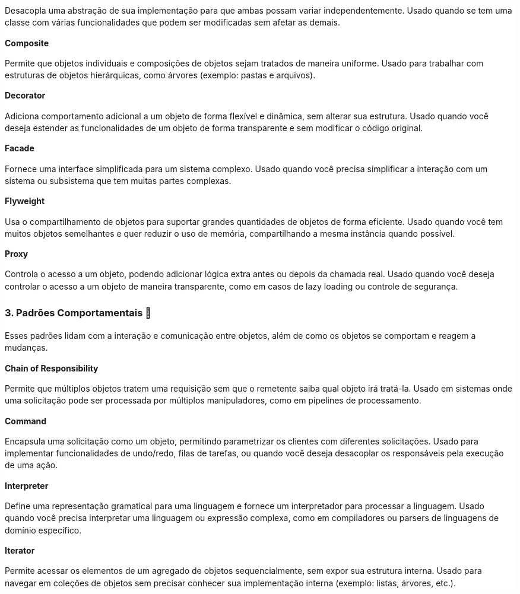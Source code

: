 Desacopla uma abstração de sua implementação para que ambas possam variar independentemente. Usado quando se tem uma classe com várias funcionalidades que podem ser modificadas sem afetar as demais.

**Composite**

Permite que objetos individuais e composições de objetos sejam tratados de maneira uniforme. Usado para trabalhar com estruturas de objetos hierárquicas, como árvores (exemplo: pastas e arquivos).

**Decorator**

Adiciona comportamento adicional a um objeto de forma flexível e dinâmica, sem alterar sua estrutura. Usado quando você deseja estender as funcionalidades de um objeto de forma transparente e sem modificar o código original.

**Facade**

Fornece uma interface simplificada para um sistema complexo. Usado quando você precisa simplificar a interação com um sistema ou subsistema que tem muitas partes complexas.

**Flyweight**

Usa o compartilhamento de objetos para suportar grandes quantidades de objetos de forma eficiente. Usado quando você tem muitos objetos semelhantes e quer reduzir o uso de memória, compartilhando a mesma instância quando possível.

**Proxy**

Controla o acesso a um objeto, podendo adicionar lógica extra antes ou depois da chamada real. Usado quando você deseja controlar o acesso a um objeto de maneira transparente, como em casos de lazy loading ou controle de segurança.

### 3. Padrões Comportamentais 🔄

Esses padrões lidam com a interação e comunicação entre objetos, além de como os objetos se comportam e reagem a mudanças.

**Chain of Responsibility**

Permite que múltiplos objetos tratem uma requisição sem que o remetente saiba qual objeto irá tratá-la. Usado em sistemas onde uma solicitação pode ser processada por múltiplos manipuladores, como em pipelines de processamento.

**Command**

Encapsula uma solicitação como um objeto, permitindo parametrizar os clientes com diferentes solicitações. Usado para implementar funcionalidades de undo/redo, filas de tarefas, ou quando você deseja desacoplar os responsáveis pela execução de uma ação.

**Interpreter**

Define uma representação gramatical para uma linguagem e fornece um interpretador para processar a linguagem. Usado quando você precisa interpretar uma linguagem ou expressão complexa, como em compiladores ou parsers de linguagens de domínio específico.

**Iterator**

Permite acessar os elementos de um agregado de objetos sequencialmente, sem expor sua estrutura interna. Usado para navegar em coleções de objetos sem precisar conhecer sua implementação interna (exemplo: listas, árvores, etc.).
